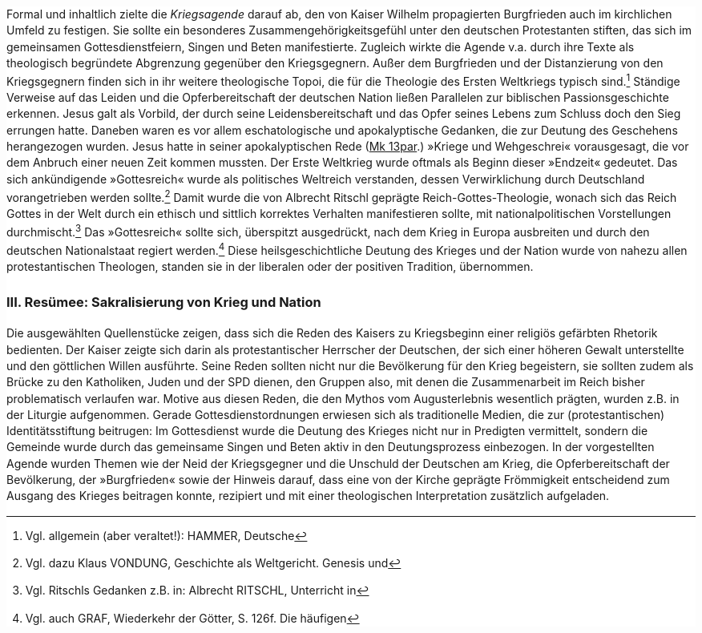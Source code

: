 Formal und inhaltlich zielte die *Kriegsagende* darauf ab, den von
Kaiser Wilhelm propagierten Burgfrieden auch im kirchlichen Umfeld zu
festigen. Sie sollte ein besonderes Zusammengehörigkeitsgefühl unter den
deutschen Protestanten stiften, das sich im gemeinsamen
Gottesdienstfeiern, Singen und Beten manifestierte. Zugleich wirkte die
Agende v.a. durch ihre Texte als theologisch begründete Abgrenzung
gegenüber den Kriegsgegnern. Außer dem Burgfrieden und der Distanzierung
von den Kriegsgegnern finden sich in ihr weitere theologische Topoi, die
für die Theologie des Ersten Weltkriegs typisch sind.[^63] Ständige
Verweise auf das Leiden und die Opferbereitschaft der deutschen Nation
ließen Parallelen zur biblischen Passionsgeschichte erkennen. Jesus galt
als Vorbild, der durch seine Leidensbereitschaft und das Opfer seines
Lebens zum Schluss doch den Sieg errungen hatte. Daneben waren es vor
allem eschatologische und apokalyptische Gedanken, die zur Deutung des
Geschehens herangezogen wurden. Jesus hatte in seiner apokalyptischen
Rede ([Mk 13par](http://www.bibleserver.com/text/LUT/Markus13).) »Kriege
und Wehgeschrei« vorausgesagt, die vor dem Anbruch einer neuen Zeit
kommen mussten. Der Erste Weltkrieg wurde oftmals als Beginn dieser
»Endzeit« gedeutet. Das sich ankündigende »Gottesreich« wurde als
politisches Weltreich verstanden, dessen Verwirklichung durch
Deutschland vorangetrieben werden sollte.[^64] Damit wurde die von
Albrecht Ritschl geprägte Reich-Gottes-Theologie, wonach sich das Reich
Gottes in der Welt durch ein ethisch und sittlich korrektes Verhalten
manifestieren sollte, mit nationalpolitischen Vorstellungen
durchmischt.[^65] Das »Gottesreich« sollte sich, überspitzt ausgedrückt,
nach dem Krieg in Europa ausbreiten und durch den deutschen
Nationalstaat regiert werden.[^66] Diese heilsgeschichtliche Deutung des
Krieges und der Nation wurde von nahezu allen protestantischen
Theologen, standen sie in der liberalen oder der positiven Tradition,
übernommen.

### III. Resümee: Sakralisierung von Krieg und Nation

Die ausgewählten Quellenstücke zeigen, dass sich die Reden des Kaisers
zu Kriegsbeginn einer religiös gefärbten Rhetorik bedienten. Der Kaiser
zeigte sich darin als protestantischer Herrscher der Deutschen, der sich
einer höheren Gewalt unterstellte und den göttlichen Willen ausführte.
Seine Reden sollten nicht nur die Bevölkerung für den Krieg begeistern,
sie sollten zudem als Brücke zu den Katholiken, Juden und der SPD
dienen, den Gruppen also, mit denen die Zusammenarbeit im Reich bisher
problematisch verlaufen war. Motive aus diesen Reden, die den Mythos vom
Augusterlebnis wesentlich prägten, wurden z.B. in der Liturgie
aufgenommen. Gerade Gottesdienstordnungen erwiesen sich als
traditionelle Medien, die zur (protestantischen) Identitätsstiftung
beitrugen: Im Gottesdienst wurde die Deutung des Krieges nicht nur in
Predigten vermittelt, sondern die Gemeinde wurde durch das gemeinsame
Singen und Beten aktiv in den Deutungsprozess einbezogen. In der
vorgestellten Agende wurden Themen wie der Neid der Kriegsgegner und die
Unschuld der Deutschen am Krieg, die Opferbereitschaft der Bevölkerung,
der »Burgfrieden« sowie der Hinweis darauf, dass eine von der Kirche
geprägte Frömmigkeit entscheidend zum Ausgang des Krieges beitragen
konnte, rezipiert und mit einer theologischen Interpretation zusätzlich
aufgeladen.


[^1]: Dogmatik: Lehre von den Inhalten des christlichen Glaubens.
[^2]: Strömung des Protestantismus im wilhelminischen Kaiserreich, die
[^3]: Die religiös-politische Idee der Vormachtstellung des Papstes und
[^4]: Zweiter ordinierter Pfarrer einer evangelisch-lutherischen
[^5]: In Klammern sind immer wiederkehrende Teile des Gottesdienstes
[^6]: Entspricht: Kyrie.
[^7]: Entspricht: Gloria.
[^8]: Vgl. [Mk
[^9]: Vgl. Leitspruch der drei Musketiere und inoffizieller Wahlspruch
[^10]: Entspricht: Credo.
[^11]: Zur Vorstellung des Unheils als Sturm vgl. z.B. [Spr
[^12]: Teile des Gebets sind abgedruckt in: BRAKELMANN, Protestantische
[^13]: Es fehlen Sanctus, Hosianna und Agnus Dei, weil es sich um einen
[^14]: Vgl. [Jes
[^15]: Vgl. [Jes
[^16]: Vgl. [Jes
[^17]: Vgl. [Hi 38,11](http://www.bibleserver.com/text/LUT/Hiob38,11).
[^18]: Verse aus: Paul GERHARD, [Befiehl du deine
[^19]: [Ps 118,6](http://www.bibleserver.com/text/LUT/Psalm118,6).
[^20]: [Ps 118,25](http://www.bibleserver.com/text/LUT/Psalm118,25).
[^21]: Rütlischwur. Vgl. am prominentesten: [Friedrich SCHILLER, Wilhelm
[^22]: Vgl. [Ps 94,15](http://www.bibleserver.com/text/LUT/Psalm94,15).
[^23]: Martin LUTHER, Verleih uns Frieden gnädiglich, EG 421, vgl.
[^24]: Kontrafaktur auf: Joachim NEANDER, [Lobe den
[^25]: Trompeten.
[^26]: Vgl. dazu in Ansätzen auch: Herfried MÜNKLER, Der Große Krieg.
[^27]: Vgl. Friedrich Wilhelm GRAF, Die Wiederkehr der Götter. Religion
[^28]: Vgl. zu Religion und Nation im Deutschen Reich auch: Heinz
[^29]: Vgl. zu Preußen grundlegend: Christopher CLARK, Preußen. Aufstieg
[^30]: Vgl. Hans-Peter ULLMANN, Politik im Deutschen Kaiserreich
[^31]: Vgl. Thomas NIPPERDEY, Deutsche Geschichte 1866—1918. Erster
[^32]: Hans-Ulrich WEHLER, Deutsche Gesellschaftsgeschichte Band 3. Von
[^33]: WEHLER, Deutsche Gesellschaftsgeschichte 3, S. 1045—1050.
[^34]: Vgl. ULLMANN, Politik im Deutschen Kaiserreich, S. 28.
[^35]: Vgl. ausführlicher zur Wilhelminischen Gesellschaft: WEHLER,
[^36]: Vgl. zum Kulturprotestantismus: Gangolf HÜBINGER,
[^37]: Vgl. Nikolaus BUSCHMANN, Auferstehung der Nation? Konfession und
[^38]: Seit jeher wurden Juden mit Misstrauen bedacht und verfolgt. In
[^39]: Vgl. DOERING-MANTEUFFEL, Die deutsche Frage und das europäische
[^40]: Vgl. BECKER, Konfessionelle Nationsbilder, S. 400. Vgl. Wolfang
[^41]: BECKER, Konfessionelle Nationsbilder, S. 392—418.
[^42]: Ebd., S. 399.
[^43]: Vgl. weiterführend zu den Kulturkämpfen: Christopher CLARK,
[^44]: Vgl. MÜNKLER, Der große Krieg, S. 222—229; Jörn LEONHARD, Die
[^45]: Vgl. MÜNKLER, Der große Krieg, S. 232.
[^46]: Vgl. zur doppelten Bedeutung des Begriffs »Opfer« im Deutschen
[^47]: Vgl. HAMMER, Deutsche Kriegstheologie, S. 52f.
[^48]: Vgl. Wilhelm PRESSEL, Die Kriegspredigt 1914—1918 in der
[^49]: Vgl. MÜNKLER, Der große Krieg, S. 234.
[^50]: Vgl. MOMMSEN, Die nationalgeschichtliche Umdeutung, S. 252—254.
[^51]: Vgl. als Überblick dazu: Alfred NIEBERGALL, Art. Agende 18. Von
[^52]: Zu Liturgiereformen im Kaiserreich vgl. Konrad KLEK, Erlebnis
[^53]: Zum Gebrauch der Kriegsagende vgl. Martin SCHIAN, Die
[^54]: Vgl. Karl ARPER / Alfred ZILLESSEN, Agende für Kriegszeiten,
[^55]: Vgl. zum innerevangelischen Burgfrieden: SCHIAN, Kirche in der
[^56]: Vgl. zur Nutzung des Kirchenliedes als Propaganda z.B.: Rebecca
[^57]: Vgl. Richard ZOOZMANN, Gebet vor der Schlacht, in: Durchhalten!
[^58]: Vgl. ebd., Strophe 2.
[^59]: Vgl. ebd., Strophe 4.
[^60]: Vgl. zu Text und Einordnung des Paul Gerhardt-Liedes den Beitrag
[^61]: Das Um- und Neudichten von Liedern und Gedichten, die den Krieg
[^62]: Besonders beliebtes Beispiel war Frankreich, das entweder als
[^63]: Vgl. allgemein (aber veraltet!): HAMMER, Deutsche
[^64]: Vgl. dazu Klaus VONDUNG, Geschichte als Weltgericht. Genesis und
[^65]: Vgl. Ritschls Gedanken z.B. in: Albrecht RITSCHL, Unterricht in
[^66]: Vgl. auch GRAF, Wiederkehr der Götter, S. 126f. Die häufigen
[^67]: Vgl. zur religiösen Überhöhung der Nation weiterführend die
[^68]: Vgl. z.B. das Protokoll der Herbstkonferenz der Geistlichen im
[^69]: Vgl. GRAF, Wiederkehr der Götter, S. 102—132, bes. S. 125f.
[^70]: Vgl. Heinrich MISSALLA, »Gott mit uns.« Die deutsche katholische
[^71]: Vgl. als Überblick dazu: Martin GRESCHAT, Der Erste Weltkrieg und